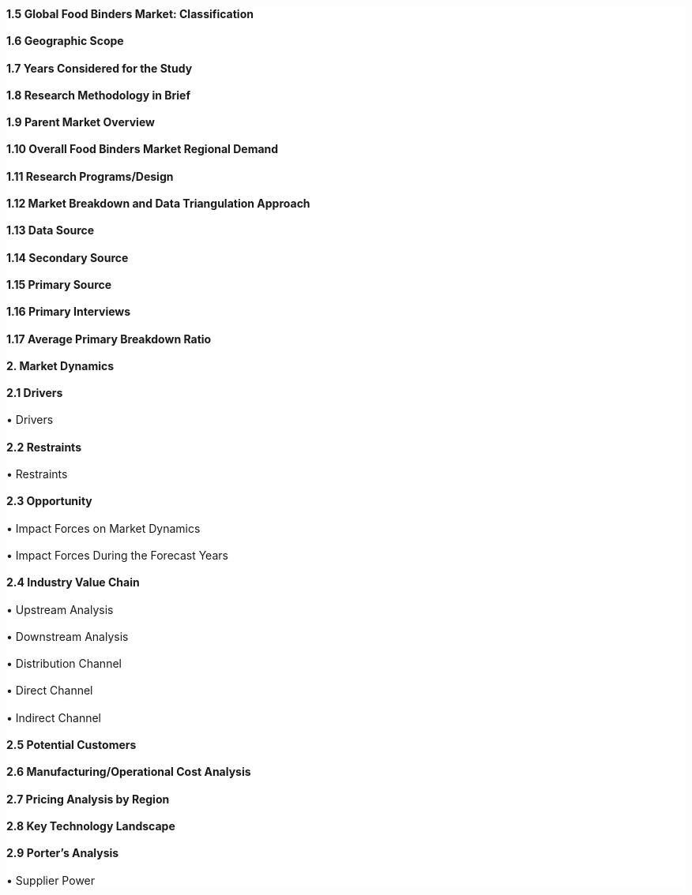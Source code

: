 <strong>1.5 Global Food Binders Market: Classification</strong>

<strong>1.6 Geographic Scope</strong>

<strong>1.7 Years Considered for the Study</strong>

<strong>1.8 Research Methodology in Brief</strong>

<strong>1.9 Parent Market Overview</strong>

<strong>1.10 Overall Food Binders Market Regional Demand</strong>

<strong>1.11 Research Programs/Design</strong>

<strong>1.12 Market Breakdown and Data Triangulation Approach</strong>

<strong>1.13 Data Source</strong>

<strong>1.14 Secondary Source</strong>

<strong>1.15 Primary Source</strong>

<strong>1.16 Primary Interviews</strong>

<strong>1.17 Average Primary Breakdown Ratio</strong>

<strong>2. Market Dynamics</strong>

<strong>2.1 Drivers</strong>

• Drivers

<strong>2.2 Restraints</strong>

• Restraints

<strong>2.3 Opportunity</strong>

• Impact Forces on Market Dynamics

• Impact Forces During the Forecast Years

<strong>2.4 Industry Value Chain</strong>

• Upstream Analysis

• Downstream Analysis

• Distribution Channel

• Direct Channel

• Indirect Channel

<strong>2.5 Potential Customers</strong>

<strong>2.6 Manufacturing/Operational Cost Analysis</strong>

<strong>2.7 Pricing Analysis by Region</strong>

<strong>2.8 Key Technology Landscape</strong>

<strong>2.9 Porter’s Analysis</strong>

• Supplier Power
